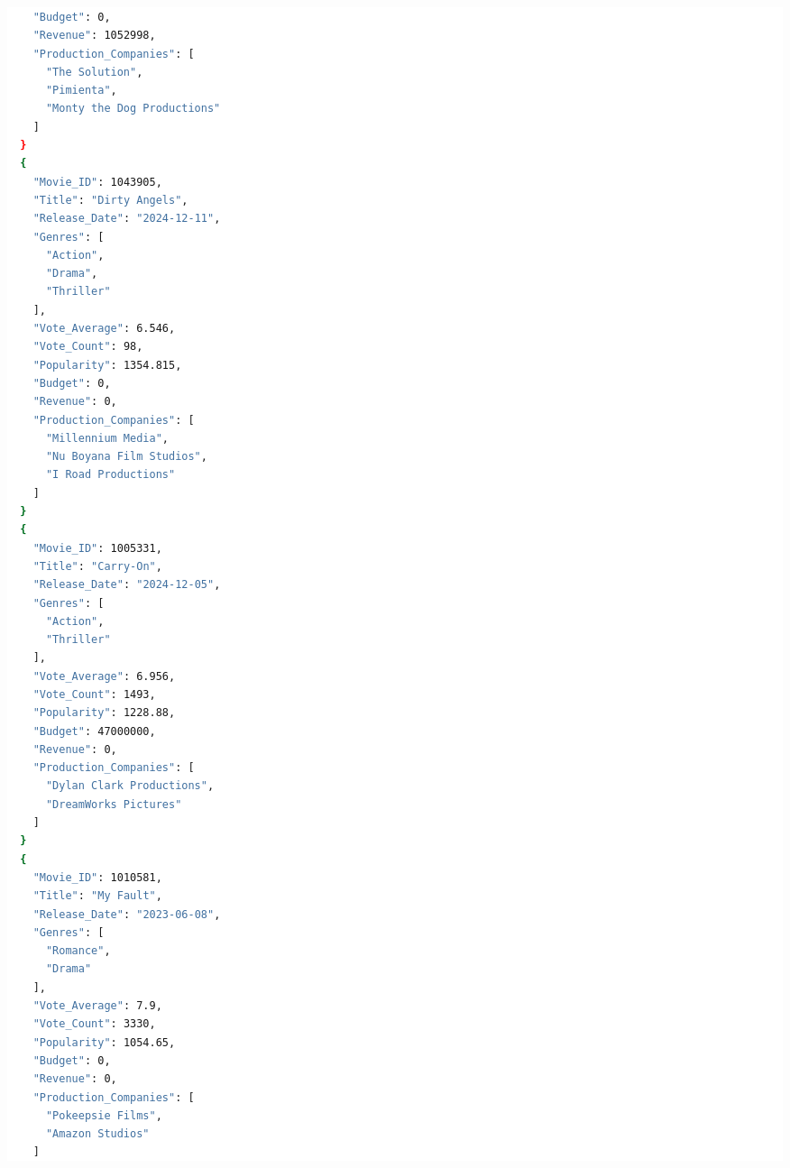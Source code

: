   ```bash
      "Budget": 0,
      "Revenue": 1052998,
      "Production_Companies": [
        "The Solution",
        "Pimienta",
        "Monty the Dog Productions"
      ]
    }
    {
      "Movie_ID": 1043905,
      "Title": "Dirty Angels",
      "Release_Date": "2024-12-11",
      "Genres": [
        "Action",
        "Drama",
        "Thriller"
      ],
      "Vote_Average": 6.546,
      "Vote_Count": 98,
      "Popularity": 1354.815,
      "Budget": 0,
      "Revenue": 0,
      "Production_Companies": [
        "Millennium Media",
        "Nu Boyana Film Studios",
        "I Road Productions"
      ]
    }
    {
      "Movie_ID": 1005331,
      "Title": "Carry-On",
      "Release_Date": "2024-12-05",
      "Genres": [
        "Action",
        "Thriller"
      ],
      "Vote_Average": 6.956,
      "Vote_Count": 1493,
      "Popularity": 1228.88,
      "Budget": 47000000,
      "Revenue": 0,
      "Production_Companies": [
        "Dylan Clark Productions",
        "DreamWorks Pictures"
      ]
    }
    {
      "Movie_ID": 1010581,
      "Title": "My Fault",
      "Release_Date": "2023-06-08",
      "Genres": [
        "Romance",
        "Drama"
      ],
      "Vote_Average": 7.9,
      "Vote_Count": 3330,
      "Popularity": 1054.65,
      "Budget": 0,
      "Revenue": 0,
      "Production_Companies": [
        "Pokeepsie Films",
        "Amazon Studios"
      ]
  ```